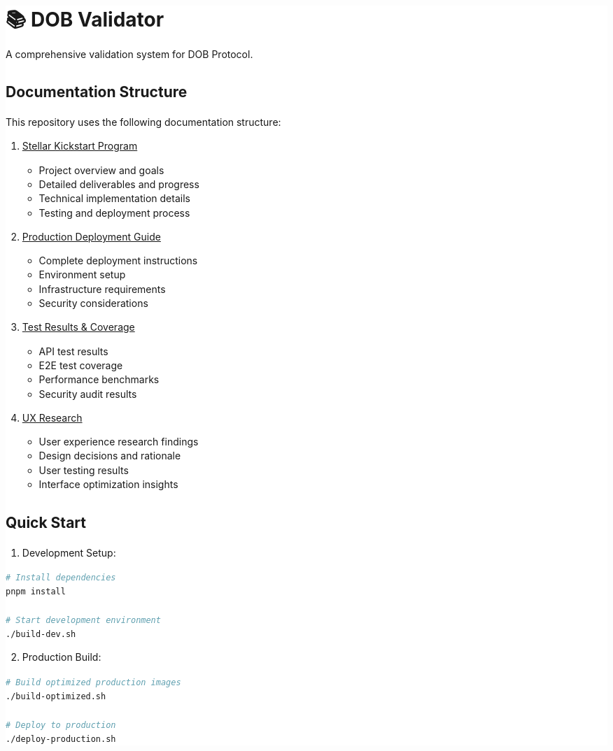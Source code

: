 # 📚 DOB Validator

A comprehensive validation system for DOB Protocol.

## Documentation Structure

This repository uses the following documentation structure:

1. [Stellar Kickstart Program](./STELLAR_KICKSTART.md)
   - Project overview and goals
   - Detailed deliverables and progress
   - Technical implementation details
   - Testing and deployment process

2. [Production Deployment Guide](./PRODUCTION_DEPLOYMENT_GUIDE.md)
   - Complete deployment instructions
   - Environment setup
   - Infrastructure requirements
   - Security considerations

3. [Test Results & Coverage](./BACKEND_API_TEST_RESULTS.md)
   - API test results
   - E2E test coverage
   - Performance benchmarks
   - Security audit results

4. [UX Research](./UX_RESEARCH.md)
   - User experience research findings
   - Design decisions and rationale
   - User testing results
   - Interface optimization insights

## Quick Start

1. Development Setup:

```bash
# Install dependencies
pnpm install

# Start development environment
./build-dev.sh
```

2. Production Build:

```bash
# Build optimized production images
./build-optimized.sh

# Deploy to production
./deploy-production.sh
```
